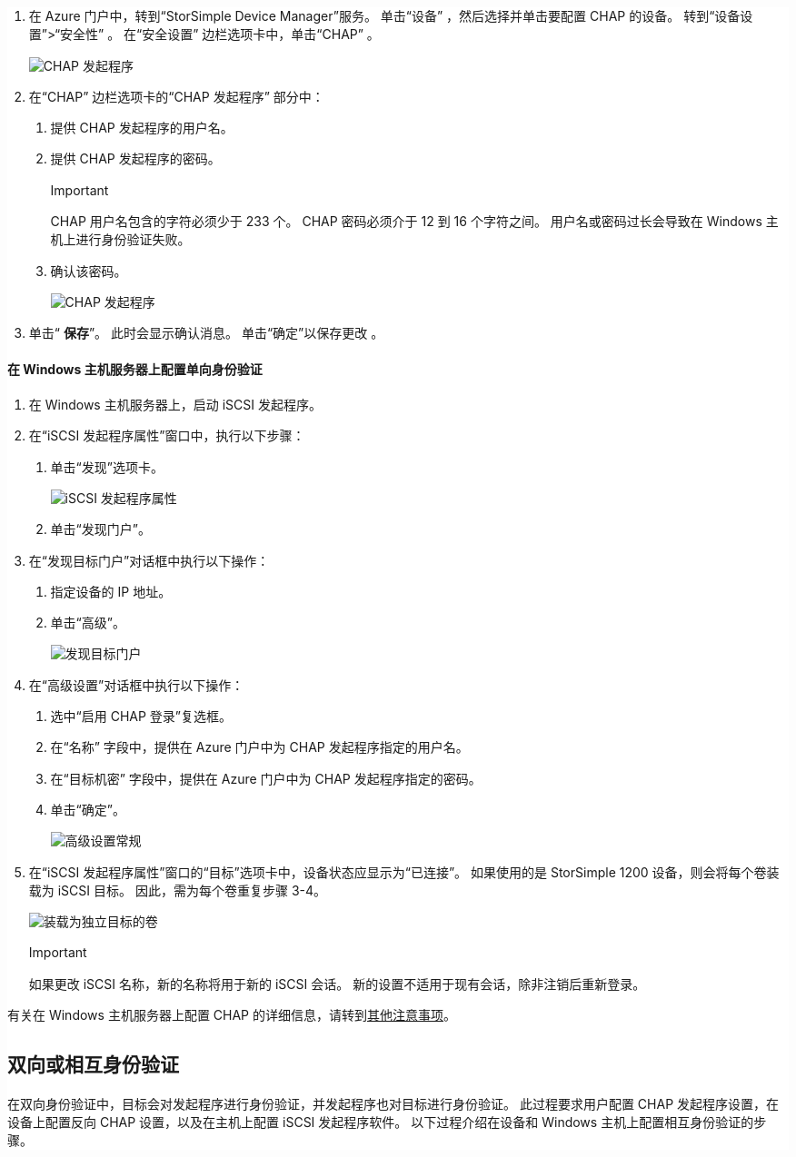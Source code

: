 1. 在 Azure 门户中，转到“StorSimple Device Manager”服务。 单击“设备”  ，然后选择并单击要配置 CHAP 的设备。 转到“设备设置”>“安全性”  。 在“安全设置”  边栏选项卡中，单击“CHAP”  。
   
    ![CHAP 发起程序](./media/storsimple-8000-configure-chap/configure-chap5.png)
2. 在“CHAP”  边栏选项卡的“CHAP 发起程序”  部分中：
   
   1. 提供 CHAP 发起程序的用户名。
   2. 提供 CHAP 发起程序的密码。
      
      > [!IMPORTANT]
      > CHAP 用户名包含的字符必须少于 233 个。 CHAP 密码必须介于 12 到 16 个字符之间。 用户名或密码过长会导致在 Windows 主机上进行身份验证失败。
   
   3. 确认该密码。

       ![CHAP 发起程序](./media/storsimple-8000-configure-chap/configure-chap6.png)
3. 单击“ **保存**”。 此时会显示确认消息。 单击“确定”以保存更改  。

#### <a name="to-configure-one-way-authentication-on-the-windows-host-server"></a>在 Windows 主机服务器上配置单向身份验证
1. 在 Windows 主机服务器上，启动 iSCSI 发起程序。
2. 在“iSCSI 发起程序属性”窗口中，执行以下步骤： 
   
   1. 单击“发现”选项卡。 
      
       ![iSCSI 发起程序属性](./media/storsimple-configure-chap/IC740944.png)
   2. 单击“发现门户”。 
3. 在“发现目标门户”对话框中执行以下操作： 
   
   1. 指定设备的 IP 地址。
   2. 单击“高级”。 
      
       ![发现目标门户](./media/storsimple-configure-chap/IC740945.png)
4. 在“高级设置”对话框中执行以下操作： 
   
   1. 选中“启用 CHAP 登录”复选框。 
   2. 在“名称”  字段中，提供在 Azure 门户中为 CHAP 发起程序指定的用户名。
   3. 在“目标机密”  字段中，提供在 Azure 门户中为 CHAP 发起程序指定的密码。
   4. 单击“确定”。 
      
       ![高级设置常规](./media/storsimple-configure-chap/IC740946.png)
5. 在“iSCSI 发起程序属性”窗口的“目标”选项卡中，设备状态应显示为“已连接”。    如果使用的是 StorSimple 1200 设备，则会将每个卷装载为 iSCSI 目标。 因此，需为每个卷重复步骤 3-4。
   
    ![装载为独立目标的卷](./media/storsimple-configure-chap/chap4.png)
   
   > [!IMPORTANT]
   > 如果更改 iSCSI 名称，新的名称将用于新的 iSCSI 会话。 新的设置不适用于现有会话，除非注销后重新登录。

有关在 Windows 主机服务器上配置 CHAP 的详细信息，请转到[其他注意事项](#additional-considerations)。

## <a name="bidirectional-or-mutual-authentication"></a>双向或相互身份验证

在双向身份验证中，目标会对发起程序进行身份验证，并发起程序也对目标进行身份验证。 此过程要求用户配置 CHAP 发起程序设置，在设备上配置反向 CHAP 设置，以及在主机上配置 iSCSI 发起程序软件。 以下过程介绍在设备和 Windows 主机上配置相互身份验证的步骤。
